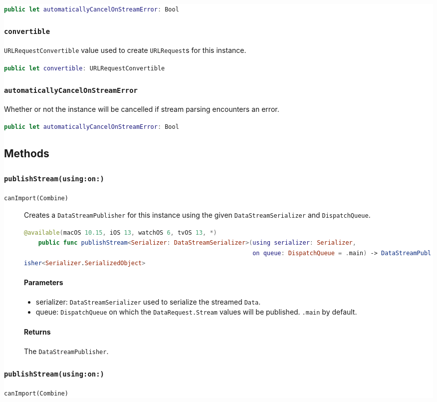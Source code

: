 ``` swift
public let automaticallyCancelOnStreamError: Bool
```

### `convertible`

`URLRequestConvertible` value used to create `URLRequest`s for this instance.

``` swift
public let convertible: URLRequestConvertible
```

### `automaticallyCancelOnStreamError`

Whether or not the instance will be cancelled if stream parsing encounters an error.

``` swift
public let automaticallyCancelOnStreamError: Bool
```

## Methods

### `publishStream(using:on:)`

<dl>
<dt><code>canImport(Combine)</code></dt>
<dd>

Creates a `DataStreamPublisher` for this instance using the given `DataStreamSerializer` and `DispatchQueue`.

``` swift
@available(macOS 10.15, iOS 13, watchOS 6, tvOS 13, *)
    public func publishStream<Serializer: DataStreamSerializer>(using serializer: Serializer,
                                                                on queue: DispatchQueue = .main) -> DataStreamPublisher<Serializer.SerializedObject> 
```

#### Parameters

  - serializer: `DataStreamSerializer` used to serialize the streamed `Data`.
  - queue: `DispatchQueue` on which the `DataRequest.Stream` values will be published. `.main` by default.

#### Returns

The `DataStreamPublisher`.

</dd>
</dl>

### `publishStream(using:on:)`

<dl>
<dt><code>canImport(Combine)</code></dt>
<dd>
